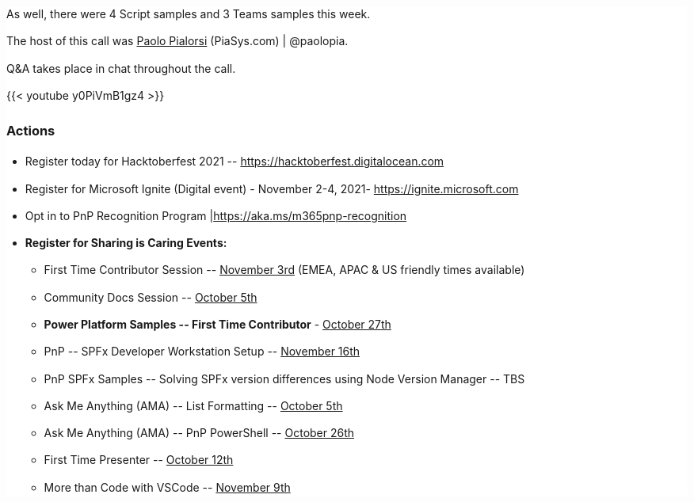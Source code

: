 As well, there were 4 Script samples and 3 Teams samples this week.

The
host of this call was [Paolo Pialorsi](http://twitter.com/paolopia)
(PiaSys.com) | @paolopia.

Q&A takes place in chat throughout the
call.

{{< youtube y0PiVmB1gz4 >}}


### Actions

-   Register today for Hacktoberfest 2021 --
    <https://hacktoberfest.digitalocean.com>
-   Register for Microsoft Ignite (Digital event) - November 2-4, 2021-
    <https://ignite.microsoft.com>
-   Opt in to PnP Recognition Program
    |<https://aka.ms/m365pnp-recognition>

-   **Register for Sharing is Caring Events:**
    -   First Time Contributor Session -- [November
        3rd](https://forms.office.com/Pages/ResponsePage.aspx?id=KtIy2vgLW0SOgZbwvQuRaXDXyCl9DkBHq4A2OG7uLpdUREZVRDVYUUJLT1VNRDM4SjhGMlpUNzBORy4u)
        (EMEA, APAC & US friendly times available)

    -   Community Docs Session -- [October
        5th](https://forms.office.com/Pages/ResponsePage.aspx?id=KtIy2vgLW0SOgZbwvQuRaXDXyCl9DkBHq4A2OG7uLpdUOUdFR0U1STdGS0lXUDA2Sk1YSE1WMEtHSy4u) 

    -   **Power Platform Samples -- First Time Contributor** - [October
        27th](https://forms.office.com/pages/responsepage.aspx?id=KtIy2vgLW0SOgZbwvQuRaXDXyCl9DkBHq4A2OG7uLpdUMTFJWFFGVUxBNUFZQjZWRUdaOE5BMFkwNS4u)

    -   PnP -- SPFx Developer Workstation Setup -- [November
        16th](https://forms.office.com/Pages/ResponsePage.aspx?id=KtIy2vgLW0SOgZbwvQuRaXDXyCl9DkBHq4A2OG7uLpdUM0xJTFJZN01MWlZQVFc3UjgxRUxQQkhDSS4u)

    -   PnP SPFx Samples -- Solving SPFx version differences using Node
        Version Manager -- TBS

    -   Ask Me Anything (AMA) -- List Formatting -- [October
        5th](https://forms.office.com/Pages/ResponsePage.aspx?id=KtIy2vgLW0SOgZbwvQuRaXDXyCl9DkBHq4A2OG7uLpdUNTVHSFFMRDdDSjA0MklUSUtTQ0IxMFpPNS4u)

    -   Ask Me Anything (AMA) -- PnP PowerShell -- [October
        26th](https://forms.office.com/Pages/ResponsePage.aspx?id=KtIy2vgLW0SOgZbwvQuRaXDXyCl9DkBHq4A2OG7uLpdUMElCOUdaTkUwQVI2UVBITExPSTU3WjJRTS4u)

    -   First Time Presenter -- [October
        12th](https://forms.office.com/Pages/ResponsePage.aspx?id=KtIy2vgLW0SOgZbwvQuRaXDXyCl9DkBHq4A2OG7uLpdUNDJOOU5JREc2TUhCVzNGTTJFUldSUUNUSy4u)

    -   More than Code with VSCode -- [November
        9th](https://forms.office.com/Pages/ResponsePage.aspx?id=KtIy2vgLW0SOgZbwvQuRaXDXyCl9DkBHq4A2OG7uLpdURFZPM00xREdYMzVIOEJCWUhWRzBVMlRJWS4u)
